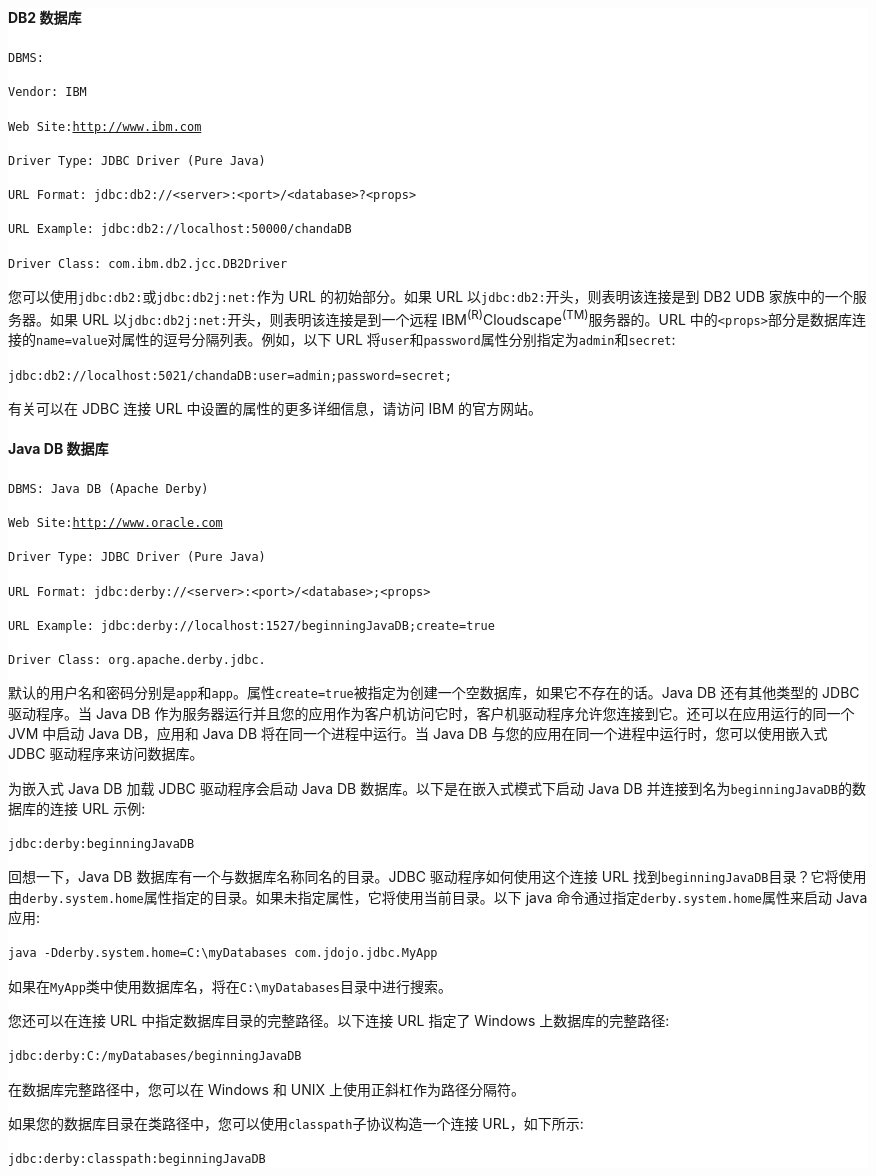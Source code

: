 #### DB2 数据库

`DBMS:`

`Vendor: IBM`

`Web Site:`[`http://www.ibm.com`](http://www.ibm.com/)

`Driver Type: JDBC Driver (Pure Java)`

`URL Format: jdbc:db2://<server>:<port>/<database>?<props>`

`URL Example: jdbc:db2://localhost:50000/chandaDB`

`Driver Class: com.ibm.db2.jcc.DB2Driver`

您可以使用`jdbc:db2:`或`jdbc:db2j:net:`作为 URL 的初始部分。如果 URL 以`jdbc:db2:`开头，则表明该连接是到 DB2 UDB 家族中的一个服务器。如果 URL 以`jdbc:db2j:net:`开头，则表明该连接是到一个远程 IBM<sup>(R)</sup>Cloudscape<sup>(TM)</sup>服务器的。URL 中的`<props>`部分是数据库连接的`name=value`对属性的逗号分隔列表。例如，以下 URL 将`user`和`password`属性分别指定为`admin`和`secret`:

`jdbc:db2://localhost:5021/chandaDB:user=admin;password=secret;`

有关可以在 JDBC 连接 URL 中设置的属性的更多详细信息，请访问 IBM 的官方网站。

#### Java DB 数据库

`DBMS: Java DB (Apache Derby)`

`Web Site:`[`http://www.oracle.com`](http://www.oracle.com/)

`Driver Type: JDBC Driver (Pure Java)`

`URL Format: jdbc:derby://<server>:<port>/<database>;<props>`

`URL Example: jdbc:derby://localhost:1527/beginningJavaDB;create=true`

`Driver Class: org.apache.derby.jdbc.`

默认的用户名和密码分别是`app`和`app`。属性`create=true`被指定为创建一个空数据库，如果它不存在的话。Java DB 还有其他类型的 JDBC 驱动程序。当 Java DB 作为服务器运行并且您的应用作为客户机访问它时，客户机驱动程序允许您连接到它。还可以在应用运行的同一个 JVM 中启动 Java DB，应用和 Java DB 将在同一个进程中运行。当 Java DB 与您的应用在同一个进程中运行时，您可以使用嵌入式 JDBC 驱动程序来访问数据库。

为嵌入式 Java DB 加载 JDBC 驱动程序会启动 Java DB 数据库。以下是在嵌入式模式下启动 Java DB 并连接到名为`beginningJavaDB`的数据库的连接 URL 示例:

`jdbc:derby:beginningJavaDB`

回想一下，Java DB 数据库有一个与数据库名称同名的目录。JDBC 驱动程序如何使用这个连接 URL 找到`beginningJavaDB`目录？它将使用由`derby.system.home`属性指定的目录。如果未指定属性，它将使用当前目录。以下 java 命令通过指定`derby.system.home`属性来启动 Java 应用:

`java -Dderby.system.home=C:\myDatabases com.jdojo.jdbc.MyApp`

如果在`MyApp`类中使用数据库名，将在`C:\myDatabases`目录中进行搜索。

您还可以在连接 URL 中指定数据库目录的完整路径。以下连接 URL 指定了 Windows 上数据库的完整路径:

`jdbc:derby:C:/myDatabases/beginningJavaDB`

在数据库完整路径中，您可以在 Windows 和 UNIX 上使用正斜杠作为路径分隔符。

如果您的数据库目录在类路径中，您可以使用`classpath`子协议构造一个连接 URL，如下所示:

`jdbc:derby:classpath:beginningJavaDB`
